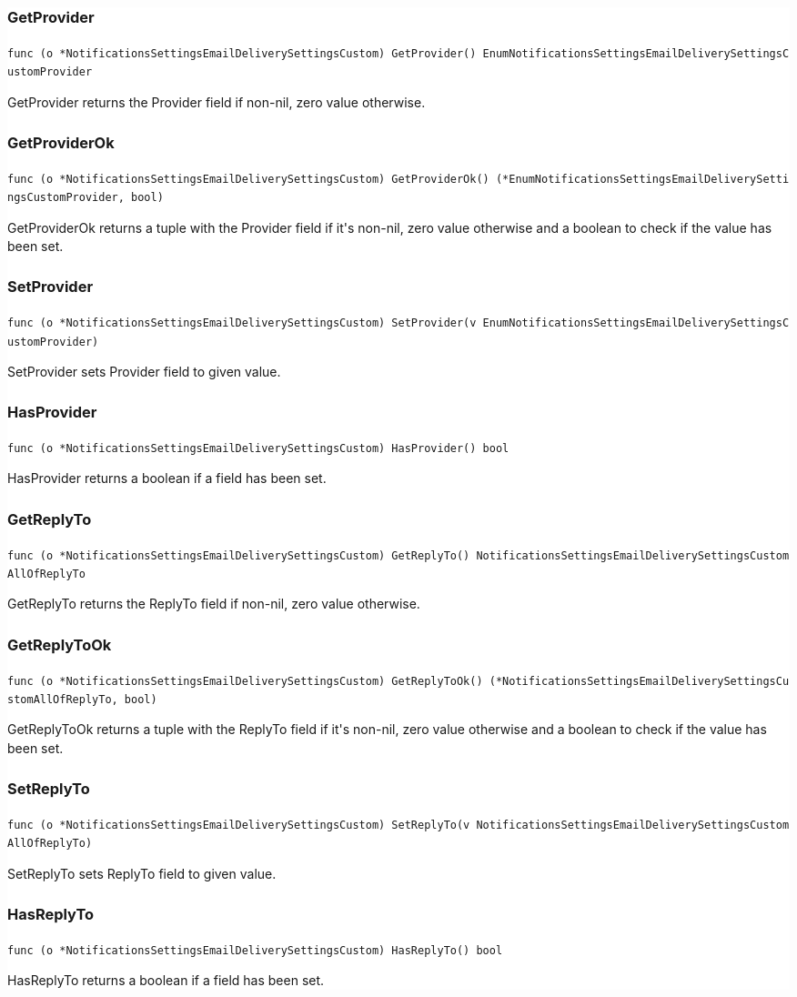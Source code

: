
### GetProvider

`func (o *NotificationsSettingsEmailDeliverySettingsCustom) GetProvider() EnumNotificationsSettingsEmailDeliverySettingsCustomProvider`

GetProvider returns the Provider field if non-nil, zero value otherwise.

### GetProviderOk

`func (o *NotificationsSettingsEmailDeliverySettingsCustom) GetProviderOk() (*EnumNotificationsSettingsEmailDeliverySettingsCustomProvider, bool)`

GetProviderOk returns a tuple with the Provider field if it's non-nil, zero value otherwise
and a boolean to check if the value has been set.

### SetProvider

`func (o *NotificationsSettingsEmailDeliverySettingsCustom) SetProvider(v EnumNotificationsSettingsEmailDeliverySettingsCustomProvider)`

SetProvider sets Provider field to given value.

### HasProvider

`func (o *NotificationsSettingsEmailDeliverySettingsCustom) HasProvider() bool`

HasProvider returns a boolean if a field has been set.

### GetReplyTo

`func (o *NotificationsSettingsEmailDeliverySettingsCustom) GetReplyTo() NotificationsSettingsEmailDeliverySettingsCustomAllOfReplyTo`

GetReplyTo returns the ReplyTo field if non-nil, zero value otherwise.

### GetReplyToOk

`func (o *NotificationsSettingsEmailDeliverySettingsCustom) GetReplyToOk() (*NotificationsSettingsEmailDeliverySettingsCustomAllOfReplyTo, bool)`

GetReplyToOk returns a tuple with the ReplyTo field if it's non-nil, zero value otherwise
and a boolean to check if the value has been set.

### SetReplyTo

`func (o *NotificationsSettingsEmailDeliverySettingsCustom) SetReplyTo(v NotificationsSettingsEmailDeliverySettingsCustomAllOfReplyTo)`

SetReplyTo sets ReplyTo field to given value.

### HasReplyTo

`func (o *NotificationsSettingsEmailDeliverySettingsCustom) HasReplyTo() bool`

HasReplyTo returns a boolean if a field has been set.
